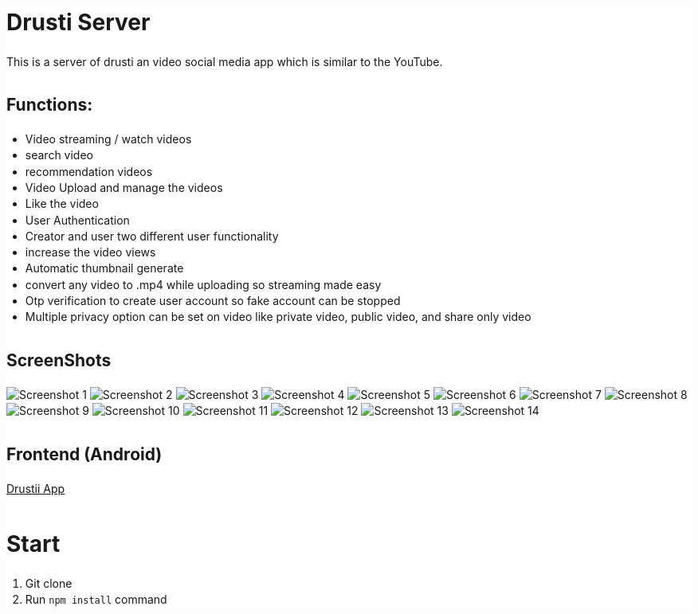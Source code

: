 # Drusti Server 
This is a server of drusti an video social media app which is similar to the YouTube.

## Functions:
- Video streaming / watch videos
- search video
- recommendation videos
- Video Upload and manage the videos
- Like the video
- User Authentication 
- Creator and user two different user functionality
- increase the video views
- Automatic thumbnail generate
- convert any video to .mp4 while uploading so streaming made easy
- Otp verification to create user account so fake account can be stopped
- Multiple privacy option can be set on video like private video, public video, and share only video

## ScreenShots
<img src="https://github.com/user-attachments/assets/8211d276-8532-48bd-8828-4b346db86aac" height="300" alt="Screenshot 1">
<img src="https://github.com/user-attachments/assets/e58a8341-1c5e-4e68-b875-aee2b3b62c5d" height="300" alt="Screenshot 2">
<img src="https://github.com/user-attachments/assets/59eab2ab-a978-46b5-a22c-08a78dec3ce4" height="300" alt="Screenshot 3">
<img src="https://github.com/user-attachments/assets/0c0f8eb9-b408-46fb-b1ba-02c53d1afa2f" height="300" alt="Screenshot 4">
<img src="https://github.com/user-attachments/assets/ca385054-bf69-4893-ba94-159b1297c38f" height="300" alt="Screenshot 5">
<img src="https://github.com/user-attachments/assets/296417e8-e54e-473b-bf0a-25f7879c5b59" height="300" alt="Screenshot 6">
<img src="https://github.com/user-attachments/assets/580635bc-7331-40d1-963b-9d869ed3ad4a" height="300" alt="Screenshot 7">
<img src="https://github.com/user-attachments/assets/cb30627e-1fd5-4d8f-ab89-1490e42dc89b" height="300" alt="Screenshot 8">
<img src="https://github.com/user-attachments/assets/68092e0e-a1f1-49e1-8f52-9d06a51dadf7" height="300" alt="Screenshot 9">
<img src="https://github.com/user-attachments/assets/6ab2fb25-d79a-4408-b56f-5a097328e601" height="300" alt="Screenshot 10">
<img src="https://github.com/user-attachments/assets/14167f28-e566-42af-ab94-72fcba418a6e" height="300" alt="Screenshot 11">
<img src="https://github.com/user-attachments/assets/1b8959a6-deeb-48a0-9978-e278a4a795da" height="300" alt="Screenshot 12">
<img src="https://github.com/user-attachments/assets/b8c0757f-6fca-4abb-b790-b10f721272c9" height="300" alt="Screenshot 13">
<img src="https://github.com/user-attachments/assets/2d6880b4-d202-4c07-8728-e989f1091f18" height="300" alt="Screenshot 14">



## Frontend (Android)
[Drustii App](https://github.com/codewithdinesh/drusti-app/)

# Start
1) Git clone
2) Run `npm install` command
